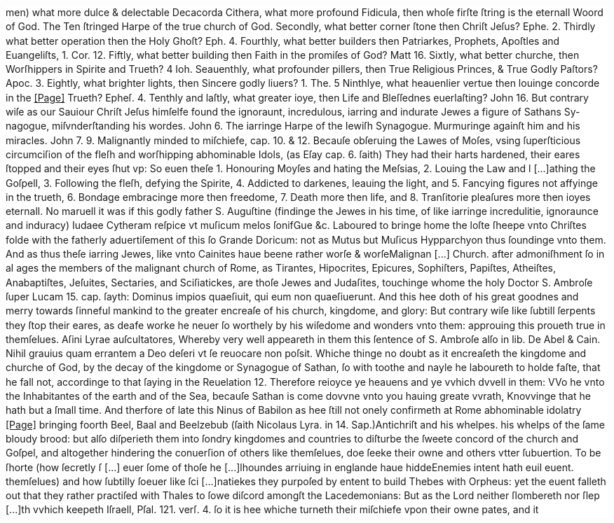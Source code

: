 men) what more dulce & delectable De­cacorda Cithera, what more profound
Fidicula, then whoſe firſte ſtring is the eternall Woord of God. The Ten
ſtrin­ged Harpe of the true church of God. Secondly, what better cor­ner ſtone
then Chriſt Jeſus? Ephe. 2. Thirdly what better opera­tion then the Holy
Ghoſt? Eph. 4. Fourthly, what better builders then Patriarkes, Prophets,
Apoſtles and Euangeliſts, 1\. Cor. 12. Fiftly, what better building then Faith
in the promiſes of God? Matt 16. Sixtly, what better churche, then Worſhippers
in Spi­rite and Trueth? 4 Ioh. Seauenthly, what profounder pillers, then True
Religious Princes, & True Godly Paſtors? Apoc. 3. Eightly, what brighter
lights, then Sincere godly liuers? 1\. The. 5 Ninthlye, what heauenlier vertue
then louinge concorde in the
[[Page]](http://eebo.chadwyck.com/downloadtiff?vid=18500&page=3) Trueth?
Epheſ. 4. Tenthly and laſtly, what greater ioye, then Life and Bleſſednes
euerlaſting? John 16. But contrary wiſe as our Sauiour Chriſt Jeſus himſelfe
found the ignoraunt, incre­dulous, iarring and indurate Jewes a figure of
Sathans Sy­nagogue, miſvnderſtanding his wordes. John 6. The iarringe Harpe of
the Iewiſh Syna­gogue. Murmuringe againſt him and his miracles. John 7. 9.
Malignantly minded to miſchiefe, cap. 10. & 12\. Becauſe obſeruing the Lawes
of Mo­ſes, vsing ſuperſticious circumciſion of the fleſh and worſhipping
abhominable Idols, (as Eſay cap. 6. ſaith) They had their harts har­dened,
their eares ſtopped and their eyes ſhut vp: So euen theſe 1. Honou­ring Moyſes
and hating the Meſsias, 2. Louing the Law and l [...]athing the Goſpell, 3.
Following the fleſh, defying the Spirite, 4. Addicted to darkenes, leauing the
light, and 5. Fancying fi­gures not affyinge in the trueth, 6. Bondage
embracinge more then freedome, 7. Death more then life, and 8. Tranſitorie
plea­ſures more then ioyes eternall. No maruell it was if this godly father S.
Auguſtine (findinge the Jewes in his time, of like iar­ringe incredulitie,
ignoraunce and induracy) Iudaee Cythe­ram reſpice vt muſicum melos ſonifue
&c. Laboured to bringe home the loſte ſheepe vnto Chriſtes folde with the
fatherly aduer­tiſement of this ſo Grande Doricum: not as Mutus but Muſicus
Hypparchyon thus ſoundinge vnto them. And as thus theſe iar­ring Jewes, like
vnto Cainites haue beene rather worſe & worſeMalignan [...] Church. after
admoniſhment ſo in al ages the members of the malignant church of Rome, as
Tirantes, Hipocrites, Epicures, Sophi­ſters, Papiſtes, Atheiſtes,
Anabaptiſtes, Jeſuites, Sectaries, and Sciſiatickes, are thoſe Jewes and
Judaſites, touchinge whome the holy Doctor S. Ambroſe ſuper Lucam 15. cap.
ſayth: Dominus impios quaeſiuit, qui eum non quaeſiuerunt. And this hee doth
of his great goodnes and merry towards ſinneful mankind to the greater
encreaſe of his church, kingdome, and glory: But contrary wiſe like ſubtill
ſerpents they ſtop their eares, as deafe worke he neuer ſo worthely by his
wiſedome and wonders vnto them: approuing this proueth true in themſelues.
Aſini Lyrae au­ſcultatores, Whereby very well appeareth in them this ſentence
of S. Ambroſe alſo in lib. De Abel & Cain. Nihil grauius quam er­rantem a Deo
deſeri vt ſe reuocare non poſsit. Whiche thinge no doubt as it encreaſeth the
kingdome and churche of God, by the decay of the kingdome or Synagogue of
Sathan, ſo with toothe and nayle he laboureth to holde faſte, that he fall
not, accordinge to that ſaying in the Reuelation 12. Therefore reioyce ye
heauens and ye vvhich dvvell in them: VVo he vnto the Inhabitantes of the
earth and of the Sea, becauſe Sathan is come dovvne vnto you hauing greate
vvrath, Knovvinge that he hath but a ſmall time. And therfore of late this
Ninus of Babi­lon as hee ſtill not onely confirmeth at Rome abhominable
ido­latry [[Page]](http://eebo.chadwyck.com/downloadtiff?vid=18500&page=4)
bringing foorth Beel, Baal and Beelzebub (ſaith Nicolaus Lyra. in 14.
Sap.)Antichriſt and his whelpes. his whelps of the ſame bloudy brood: but alſo
di­ſperieth them into ſondry kingdomes and countries to diſturbe the ſweete
concord of the church and Goſpel, and altogether hin­dering the conuerſion of
others like themſelues, doe ſeeke their owne and others vtter ſubuertion. To
be ſhorte (how ſecretly ſ [...] euer ſome of thoſe he [...]lhoundes arriuing
in englande haue hiddeEnemies intent hath euil euent. themſelues) and how
ſubtilly ſoeuer like ſci [...]natiekes they pur­poſed by entent to build
Thebes with Orpheus: yet the euent fal­leth out that they rather practiſed
with Thales to ſowe diſcord a­mongſt the Lacedemonians: But as the Lord
neither ſlombereth nor ſle­p [...]th vvhich keepeth Iſraell, Pſal. 121. verſ.
4. ſo it is hee whiche turneth their miſchiefe vpon their owne pates, and it